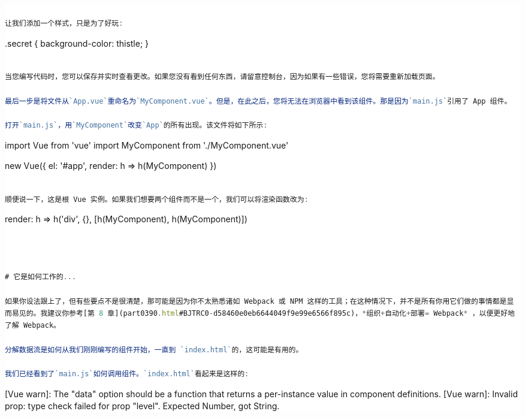 ```js

让我们添加一个样式，只是为了好玩:

```
.secret { 
  background-color: thistle; 
}

```js

当您编写代码时，您可以保存并实时查看更改。如果您没有看到任何东西，请留意控制台，因为如果有一些错误，您将需要重新加载页面。

最后一步是将文件从`App.vue`重命名为`MyComponent.vue`。但是，在此之后，您将无法在浏览器中看到该组件。那是因为`main.js`引用了 App 组件。

打开`main.js`，用`MyComponent`改变`App`的所有出现。该文件将如下所示:

```
import Vue from 'vue' 
import MyComponent from './MyComponent.vue' 

new Vue({ 
  el: '#app', 
  render: h => h(MyComponent) 
})

```js

顺便说一下，这是根 Vue 实例。如果我们想要两个组件而不是一个，我们可以将渲染函数改为:

```
render: h => h('div', {}, [h(MyComponent), h(MyComponent)])

```js



# 它是如何工作的...

如果你设法跟上了，但有些要点不是很清楚，那可能是因为你不太熟悉诸如 Webpack 或 NPM 这样的工具；在这种情况下，并不是所有你用它们做的事情都是显而易见的。我建议你参考[第 8 章](part0390.html#BJTRC0-d58460e0eb6644049f9e99e6566f895c)，*组织+自动化+部署= Webpack* ，以便更好地了解 Webpack。

分解数据流是如何从我们刚刚编写的组件开始，一直到 `index.html`的，这可能是有用的。

我们已经看到了`main.js`如何调用组件。`index.html`看起来是这样的:

```
<!DOCTYPE html> 
<html lang="en"> 
  <head> 
    <meta charset="utf-8"> 
    <title>my-component</title> 
  </head> 
  <body> 
    <div id="app"></div> 
    <script src="/dist/build.js"></script> 
  </body> 
</html>


[Vue warn]: The "data" option should be a function that returns a per-instance value in component definitions.
[Vue warn]: Invalid prop: type check failed for prop "level". Expected Number, got String.  